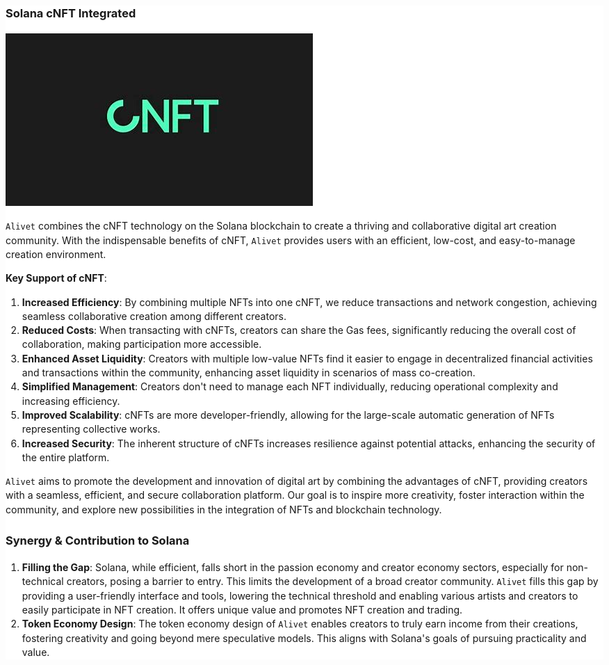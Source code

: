 ### **Solana** **cNFT** Integrated

![cNFT](/assets/cNFT.png)

`Alivet` combines the cNFT technology on the Solana blockchain to create a thriving and collaborative digital art creation community. With the indispensable benefits of cNFT, `Alivet` provides users with an efficient, low-cost, and easy-to-manage creation environment.

**Key Support of cNFT**:

1. **Increased Efficiency**: By combining multiple NFTs into one cNFT, we reduce transactions and network congestion, achieving seamless collaborative creation among different creators.
2. **Reduced Costs**: When transacting with cNFTs, creators can share the Gas fees, significantly reducing the overall cost of collaboration, making participation more accessible.
3. **Enhanced Asset Liquidity**: Creators with multiple low-value NFTs find it easier to engage in decentralized financial activities and transactions within the community, enhancing asset liquidity in scenarios of mass co-creation.
4. **Simplified Management**: Creators don't need to manage each NFT individually, reducing operational complexity and increasing efficiency.
5. **Improved Scalability**: cNFTs are more developer-friendly, allowing for the large-scale automatic generation of NFTs representing collective works.
6. **Increased Security**: The inherent structure of cNFTs increases resilience against potential attacks, enhancing the security of the entire platform.

`Alivet` aims to promote the development and innovation of digital art by combining the advantages of cNFT, providing creators with a seamless, efficient, and secure collaboration platform. Our goal is to inspire more creativity, foster interaction within the community, and explore new possibilities in the integration of NFTs and blockchain technology.



### **Synergy & Contribution** to Solana

1. **Filling the Gap**: Solana, while efficient, falls short in the passion economy and creator economy sectors, especially for non-technical creators, posing a barrier to entry. This limits the development of a broad creator community. `Alivet` fills this gap by providing a user-friendly interface and tools, lowering the technical threshold and enabling various artists and creators to easily participate in NFT creation. It offers unique value and promotes NFT creation and trading.
2. **Token Economy Design**: The token economy design of `Alivet` enables creators to truly earn income from their creations, fostering creativity and going beyond mere speculative models. This aligns with Solana's goals of pursuing practicality and value.
